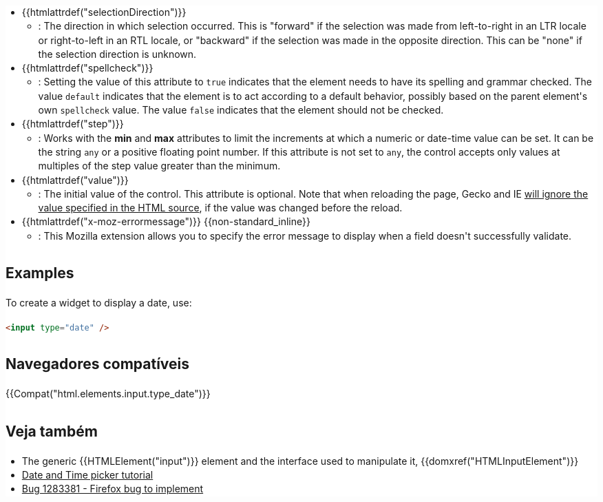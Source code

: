 - {{htmlattrdef("selectionDirection")}}
  - : The direction in which selection occurred. This is "forward" if the selection was made from left-to-right in an LTR locale or right-to-left in an RTL locale, or "backward" if the selection was made in the opposite direction. This can be "none" if the selection direction is unknown.
- {{htmlattrdef("spellcheck")}}
  - : Setting the value of this attribute to `true` indicates that the element needs to have its spelling and grammar checked. The value `default` indicates that the element is to act according to a default behavior, possibly based on the parent element's own `spellcheck` value. The value `false` indicates that the element should not be checked.
- {{htmlattrdef("step")}}
  - : Works with the **min** and **max** attributes to limit the increments at which a numeric or date-time value can be set. It can be the string `any` or a positive floating point number. If this attribute is not set to `any`, the control accepts only values at multiples of the step value greater than the minimum.
- {{htmlattrdef("value")}}
  - : The initial value of the control. This attribute is optional.
    Note that when reloading the page, Gecko and IE [will ignore the value specified in the HTML source](https://bugzilla.mozilla.org/show_bug.cgi?id=46845#c186), if the value was changed before the reload.
- {{htmlattrdef("x-moz-errormessage")}} {{non-standard_inline}}
  - : This Mozilla extension allows you to specify the error message to display when a field doesn't successfully validate.

## Examples

To create a widget to display a date, use:

```html
<input type="date" />
```

## Navegadores compatíveis

{{Compat("html.elements.input.type_date")}}

## Veja também

- The generic {{HTMLElement("input")}} element and the interface used to manipulate it, {{domxref("HTMLInputElement")}}
- [Date and Time picker tutorial](/pt-BR/docs/Web/Guide/HTML/Forms/The_native_form_widgets#Date_and_time_picker)
- [Bug 1283381 - Firefox bug to implement](https://bugzilla.mozilla.org/show_bug.cgi?id=1283381)

